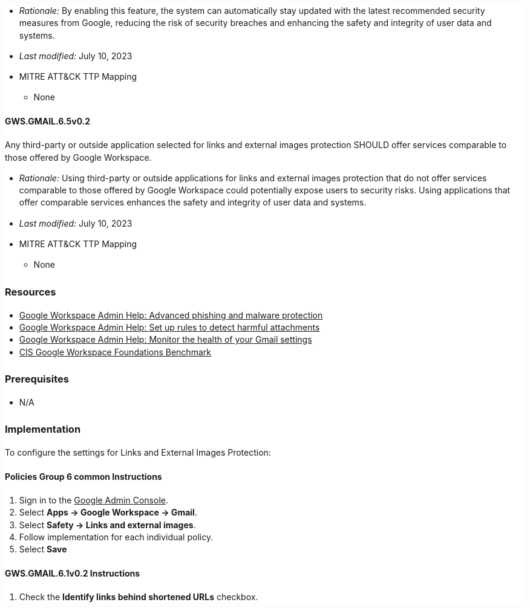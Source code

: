 - _Rationale:_ By enabling this feature, the system can automatically stay updated with the latest recommended security measures from Google, reducing the risk of security breaches and enhancing the safety and integrity of user data and systems.
- _Last modified:_ July 10, 2023

- MITRE ATT&CK TTP Mapping
  - None

#### GWS.GMAIL.6.5v0.2
Any third-party or outside application selected for links and external images protection SHOULD offer services comparable to those offered by Google Workspace.

- _Rationale:_ Using third-party or outside applications for links and external images protection that do not offer services comparable to those offered by Google Workspace could potentially expose users to security risks. Using applications that offer comparable services enhances the safety and integrity of user data and systems.
- _Last modified:_ July 10, 2023

- MITRE ATT&CK TTP Mapping
  - None


### Resources

-   [Google Workspace Admin Help: Advanced phishing and malware protection](https://support.google.com/a/answer/9157861?product_name=UnuFlow&hl=en&visit_id=637831282628458101-2078141803&rd=1&src=supportwidget0&hl=en#zippy=%2Cturn-on-attachment-protection)
-   [Google Workspace Admin Help: Set up rules to detect harmful attachments](https://support.google.com/a/answer/7676854?product_name=UnuFlow&hl=en&visit_id=637831464632988595-2408633144&rd=1&src=supportwidget0&hl=en)
-   [Google Workspace Admin Help: Monitor the health of your Gmail settings](https://support.google.com/a/answer/7490901?product_name=UnuFlow&hl=en&visit_id=637831464698491311-452219641&rd=1&src=supportwidget0&hl=en)
-   [CIS Google Workspace Foundations Benchmark](https://www.cisecurity.org/benchmark/google_workspace)

### Prerequisites

-   N/A

### Implementation

To configure the settings for Links and External Images Protection:

#### Policies Group 6 common Instructions
1.  Sign in to the [Google Admin Console](https://admin.google.com).
2.  Select **Apps -\> Google Workspace -\> Gmail**.
3.  Select **Safety -\> Links and external images**.
4.  Follow implementation for each individual policy.
5.  Select **Save**

#### GWS.GMAIL.6.1v0.2 Instructions
1.  Check the **Identify links behind shortened URLs** checkbox.

